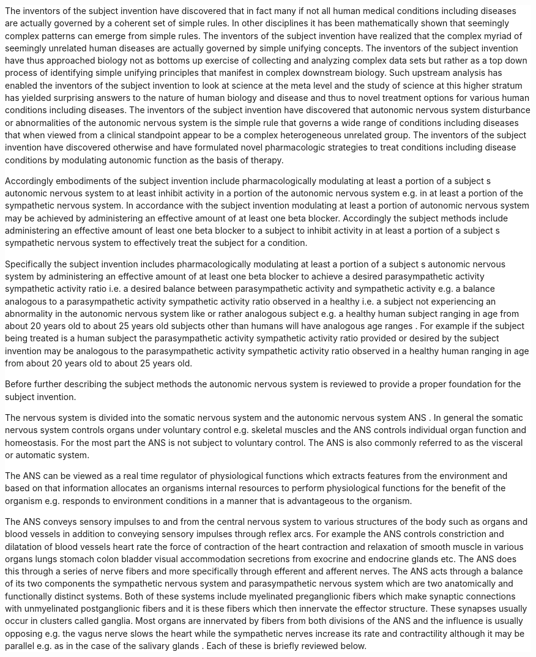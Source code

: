 The inventors of the subject invention have discovered that in fact many if not all human medical conditions including diseases are actually governed by a coherent set of simple rules. In other disciplines it has been mathematically shown that seemingly complex patterns can emerge from simple rules. The inventors of the subject invention have realized that the complex myriad of seemingly unrelated human diseases are actually governed by simple unifying concepts. The inventors of the subject invention have thus approached biology not as bottoms up exercise of collecting and analyzing complex data sets but rather as a top down process of identifying simple unifying principles that manifest in complex downstream biology. Such upstream analysis has enabled the inventors of the subject invention to look at science at the meta level and the study of science at this higher stratum has yielded surprising answers to the nature of human biology and disease and thus to novel treatment options for various human conditions including diseases. The inventors of the subject invention have discovered that autonomic nervous system disturbance or abnormalities of the autonomic nervous system is the simple rule that governs a wide range of conditions including diseases that when viewed from a clinical standpoint appear to be a complex heterogeneous unrelated group. The inventors of the subject invention have discovered otherwise and have formulated novel pharmacologic strategies to treat conditions including disease conditions by modulating autonomic function as the basis of therapy.

Accordingly embodiments of the subject invention include pharmacologically modulating at least a portion of a subject s autonomic nervous system to at least inhibit activity in a portion of the autonomic nervous system e.g. in at least a portion of the sympathetic nervous system. In accordance with the subject invention modulating at least a portion of autonomic nervous system may be achieved by administering an effective amount of at least one beta blocker. Accordingly the subject methods include administering an effective amount of least one beta blocker to a subject to inhibit activity in at least a portion of a subject s sympathetic nervous system to effectively treat the subject for a condition.

Specifically the subject invention includes pharmacologically modulating at least a portion of a subject s autonomic nervous system by administering an effective amount of at least one beta blocker to achieve a desired parasympathetic activity sympathetic activity ratio i.e. a desired balance between parasympathetic activity and sympathetic activity e.g. a balance analogous to a parasympathetic activity sympathetic activity ratio observed in a healthy i.e. a subject not experiencing an abnormality in the autonomic nervous system like or rather analogous subject e.g. a healthy human subject ranging in age from about 20 years old to about 25 years old subjects other than humans will have analogous age ranges . For example if the subject being treated is a human subject the parasympathetic activity sympathetic activity ratio provided or desired by the subject invention may be analogous to the parasympathetic activity sympathetic activity ratio observed in a healthy human ranging in age from about 20 years old to about 25 years old.

Before further describing the subject methods the autonomic nervous system is reviewed to provide a proper foundation for the subject invention.

The nervous system is divided into the somatic nervous system and the autonomic nervous system ANS . In general the somatic nervous system controls organs under voluntary control e.g. skeletal muscles and the ANS controls individual organ function and homeostasis. For the most part the ANS is not subject to voluntary control. The ANS is also commonly referred to as the visceral or automatic system.

The ANS can be viewed as a real time regulator of physiological functions which extracts features from the environment and based on that information allocates an organisms internal resources to perform physiological functions for the benefit of the organism e.g. responds to environment conditions in a manner that is advantageous to the organism.

The ANS conveys sensory impulses to and from the central nervous system to various structures of the body such as organs and blood vessels in addition to conveying sensory impulses through reflex arcs. For example the ANS controls constriction and dilatation of blood vessels heart rate the force of contraction of the heart contraction and relaxation of smooth muscle in various organs lungs stomach colon bladder visual accommodation secretions from exocrine and endocrine glands etc. The ANS does this through a series of nerve fibers and more specifically through efferent and afferent nerves. The ANS acts through a balance of its two components the sympathetic nervous system and parasympathetic nervous system which are two anatomically and functionally distinct systems. Both of these systems include myelinated preganglionic fibers which make synaptic connections with unmyelinated postganglionic fibers and it is these fibers which then innervate the effector structure. These synapses usually occur in clusters called ganglia. Most organs are innervated by fibers from both divisions of the ANS and the influence is usually opposing e.g. the vagus nerve slows the heart while the sympathetic nerves increase its rate and contractility although it may be parallel e.g. as in the case of the salivary glands . Each of these is briefly reviewed below.
